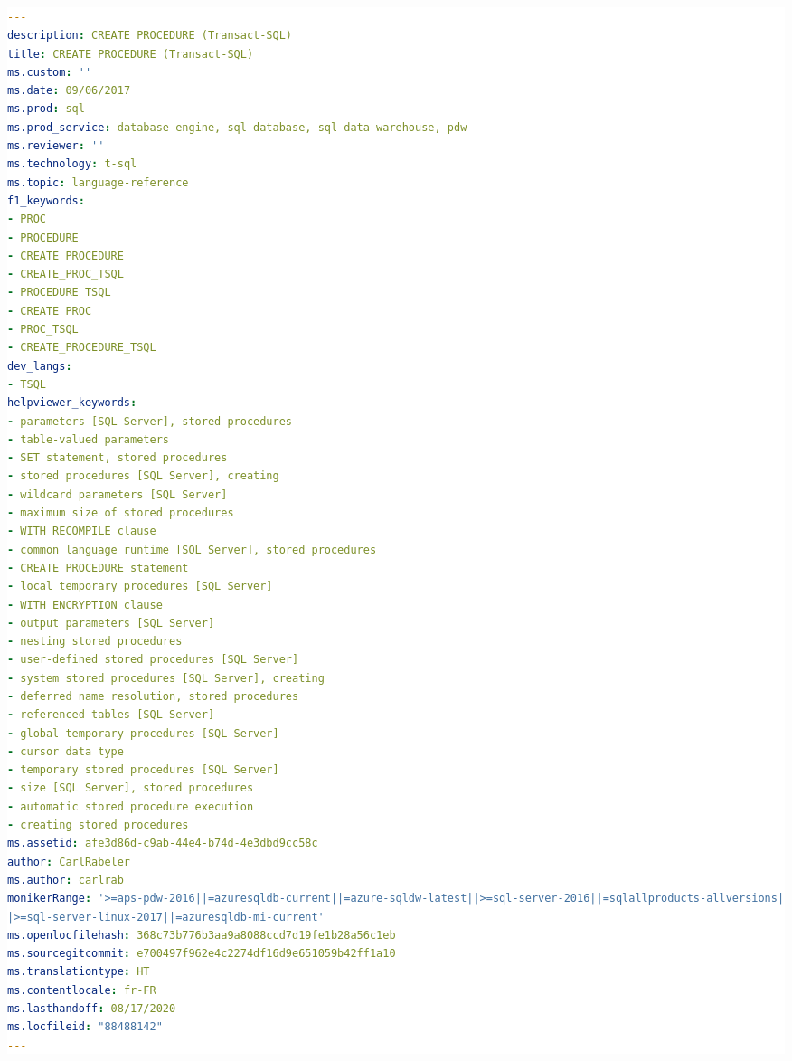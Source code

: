```yaml
---
description: CREATE PROCEDURE (Transact-SQL)
title: CREATE PROCEDURE (Transact-SQL)
ms.custom: ''
ms.date: 09/06/2017
ms.prod: sql
ms.prod_service: database-engine, sql-database, sql-data-warehouse, pdw
ms.reviewer: ''
ms.technology: t-sql
ms.topic: language-reference
f1_keywords:
- PROC
- PROCEDURE
- CREATE PROCEDURE
- CREATE_PROC_TSQL
- PROCEDURE_TSQL
- CREATE PROC
- PROC_TSQL
- CREATE_PROCEDURE_TSQL
dev_langs:
- TSQL
helpviewer_keywords:
- parameters [SQL Server], stored procedures
- table-valued parameters
- SET statement, stored procedures
- stored procedures [SQL Server], creating
- wildcard parameters [SQL Server]
- maximum size of stored procedures
- WITH RECOMPILE clause
- common language runtime [SQL Server], stored procedures
- CREATE PROCEDURE statement
- local temporary procedures [SQL Server]
- WITH ENCRYPTION clause
- output parameters [SQL Server]
- nesting stored procedures
- user-defined stored procedures [SQL Server]
- system stored procedures [SQL Server], creating
- deferred name resolution, stored procedures
- referenced tables [SQL Server]
- global temporary procedures [SQL Server]
- cursor data type
- temporary stored procedures [SQL Server]
- size [SQL Server], stored procedures
- automatic stored procedure execution
- creating stored procedures
ms.assetid: afe3d86d-c9ab-44e4-b74d-4e3dbd9cc58c
author: CarlRabeler
ms.author: carlrab
monikerRange: '>=aps-pdw-2016||=azuresqldb-current||=azure-sqldw-latest||>=sql-server-2016||=sqlallproducts-allversions||>=sql-server-linux-2017||=azuresqldb-mi-current'
ms.openlocfilehash: 368c73b776b3aa9a8088ccd7d19fe1b28a56c1eb
ms.sourcegitcommit: e700497f962e4c2274df16d9e651059b42ff1a10
ms.translationtype: HT
ms.contentlocale: fr-FR
ms.lasthandoff: 08/17/2020
ms.locfileid: "88488142"
---
```
